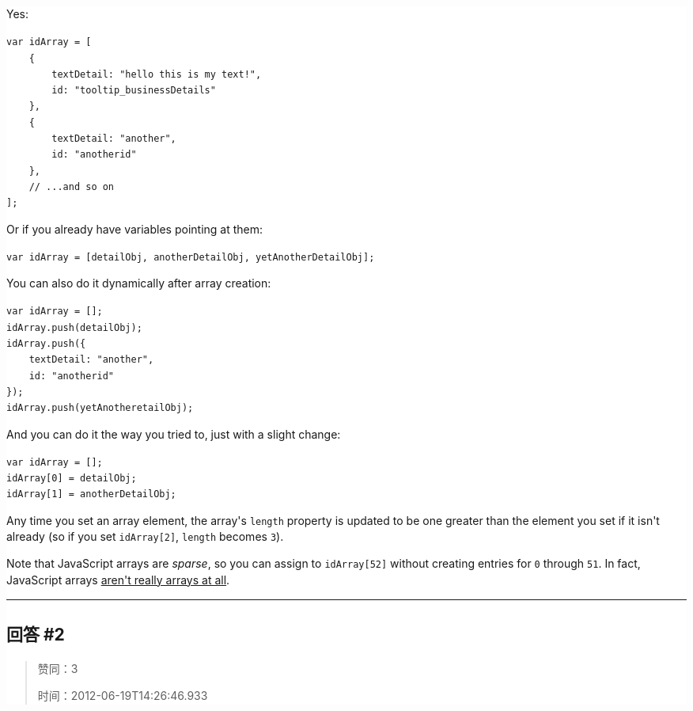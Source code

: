 Yes:

```
var idArray = [
    {
        textDetail: "hello this is my text!",
        id: "tooltip_businessDetails"
    },
    {
        textDetail: "another",
        id: "anotherid"
    },
    // ...and so on
]; 
```

Or if you already have variables pointing at them:

```
var idArray = [detailObj, anotherDetailObj, yetAnotherDetailObj]; 
```

You can also do it dynamically after array creation:

```
var idArray = [];
idArray.push(detailObj);
idArray.push({
    textDetail: "another",
    id: "anotherid"
});
idArray.push(yetAnotheretailObj); 
```

And you can do it the way you tried to, just with a slight change:

```
var idArray = [];
idArray[0] = detailObj;
idArray[1] = anotherDetailObj; 
```

Any time you set an array element, the array's `length` property is updated to be one greater than the element you set if it isn't already (so if you set `idArray[2]`, `length` becomes `3`).

Note that JavaScript arrays are *sparse*, so you can assign to `idArray[52]` without creating entries for `0` through `51`. In fact, JavaScript arrays [aren't really arrays at all](http://blog.niftysnippets.org/2011/01/myth-of-arrays.html).

* * *

## 回答 #2

> 赞同：3
> 
> 时间：2012-06-19T14:26:46.933

